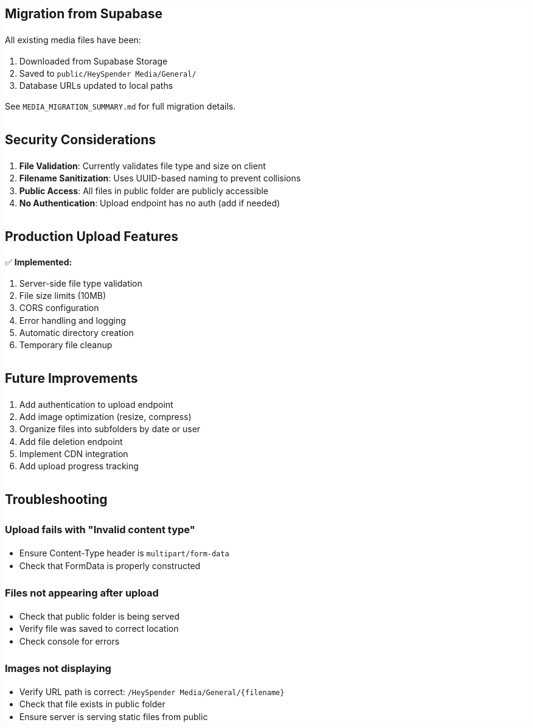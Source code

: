 ## Migration from Supabase

All existing media files have been:
1. Downloaded from Supabase Storage
2. Saved to `public/HeySpender Media/General/`
3. Database URLs updated to local paths

See `MEDIA_MIGRATION_SUMMARY.md` for full migration details.

## Security Considerations

1. **File Validation**: Currently validates file type and size on client
2. **Filename Sanitization**: Uses UUID-based naming to prevent collisions
3. **Public Access**: All files in public folder are publicly accessible
4. **No Authentication**: Upload endpoint has no auth (add if needed)

## Production Upload Features

✅ **Implemented:**
1. Server-side file type validation
2. File size limits (10MB)
3. CORS configuration
4. Error handling and logging
5. Automatic directory creation
6. Temporary file cleanup

## Future Improvements

1. Add authentication to upload endpoint
2. Add image optimization (resize, compress)
3. Organize files into subfolders by date or user
4. Add file deletion endpoint
5. Implement CDN integration
6. Add upload progress tracking

## Troubleshooting

### Upload fails with "Invalid content type"
- Ensure Content-Type header is `multipart/form-data`
- Check that FormData is properly constructed

### Files not appearing after upload
- Check that public folder is being served
- Verify file was saved to correct location
- Check console for errors

### Images not displaying
- Verify URL path is correct: `/HeySpender Media/General/{filename}`
- Check that file exists in public folder
- Ensure server is serving static files from public
